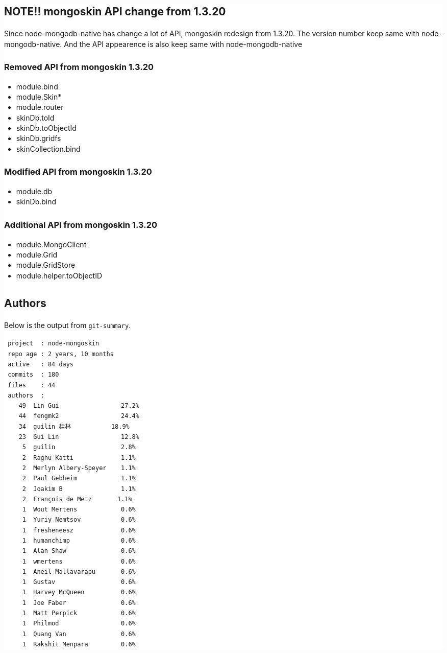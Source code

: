 ## NOTE!! mongoskin API change from 1.3.20

Since node-mongodb-native has change a lot of API, mongoskin redesign from 1.3.20. The version number keep same with node-mongodb-native. And the API appearence is also keep same with node-mongodb-native

### Removed API from mongoskin 1.3.20

* module.bind
* module.Skin*
* module.router
* skinDb.toId
* skinDb.toObjectId
* skinDb.gridfs
* skinCollection.bind

### Modified API from mongoskin 1.3.20

* module.db
* skinDb.bind


### Additional API from mongoskin 1.3.20

* module.MongoClient
* module.Grid
* module.GridStore
* module.helper.toObjectID

## Authors

Below is the output from `git-summary`.

```
 project  : node-mongoskin
 repo age : 2 years, 10 months
 active   : 84 days
 commits  : 180
 files    : 44
 authors  :
    49	Lin Gui                 27.2%
    44	fengmk2                 24.4%
    34	guilin 桂林           18.9%
    23	Gui Lin                 12.8%
     5	guilin                  2.8%
     2	Raghu Katti             1.1%
     2	Merlyn Albery-Speyer    1.1%
     2	Paul Gebheim            1.1%
     2	Joakim B                1.1%
     2	François de Metz       1.1%
     1	Wout Mertens            0.6%
     1	Yuriy Nemtsov           0.6%
     1	fresheneesz             0.6%
     1	humanchimp              0.6%
     1	Alan Shaw               0.6%
     1	wmertens                0.6%
     1	Aneil Mallavarapu       0.6%
     1	Gustav                  0.6%
     1	Harvey McQueen          0.6%
     1	Joe Faber               0.6%
     1	Matt Perpick            0.6%
     1	Philmod                 0.6%
     1	Quang Van               0.6%
     1	Rakshit Menpara         0.6%
```